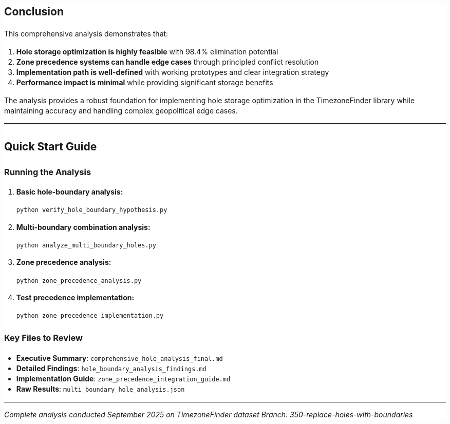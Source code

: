 ## Conclusion

This comprehensive analysis demonstrates that:

1. **Hole storage optimization is highly feasible** with 98.4% elimination potential
2. **Zone precedence systems can handle edge cases** through principled conflict resolution
3. **Implementation path is well-defined** with working prototypes and clear integration strategy
4. **Performance impact is minimal** while providing significant storage benefits

The analysis provides a robust foundation for implementing hole storage optimization in the TimezoneFinder library while maintaining accuracy and handling complex geopolitical edge cases.

---

## Quick Start Guide

### Running the Analysis

1. **Basic hole-boundary analysis:**
   ```bash
   python verify_hole_boundary_hypothesis.py
   ```

2. **Multi-boundary combination analysis:**
   ```bash
   python analyze_multi_boundary_holes.py
   ```

3. **Zone precedence analysis:**
   ```bash
   python zone_precedence_analysis.py
   ```

4. **Test precedence implementation:**
   ```bash
   python zone_precedence_implementation.py
   ```

### Key Files to Review

- **Executive Summary**: `comprehensive_hole_analysis_final.md`
- **Detailed Findings**: `hole_boundary_analysis_findings.md`
- **Implementation Guide**: `zone_precedence_integration_guide.md`
- **Raw Results**: `multi_boundary_hole_analysis.json`

---
*Complete analysis conducted September 2025 on TimezoneFinder dataset*
*Branch: 350-replace-holes-with-boundaries*
